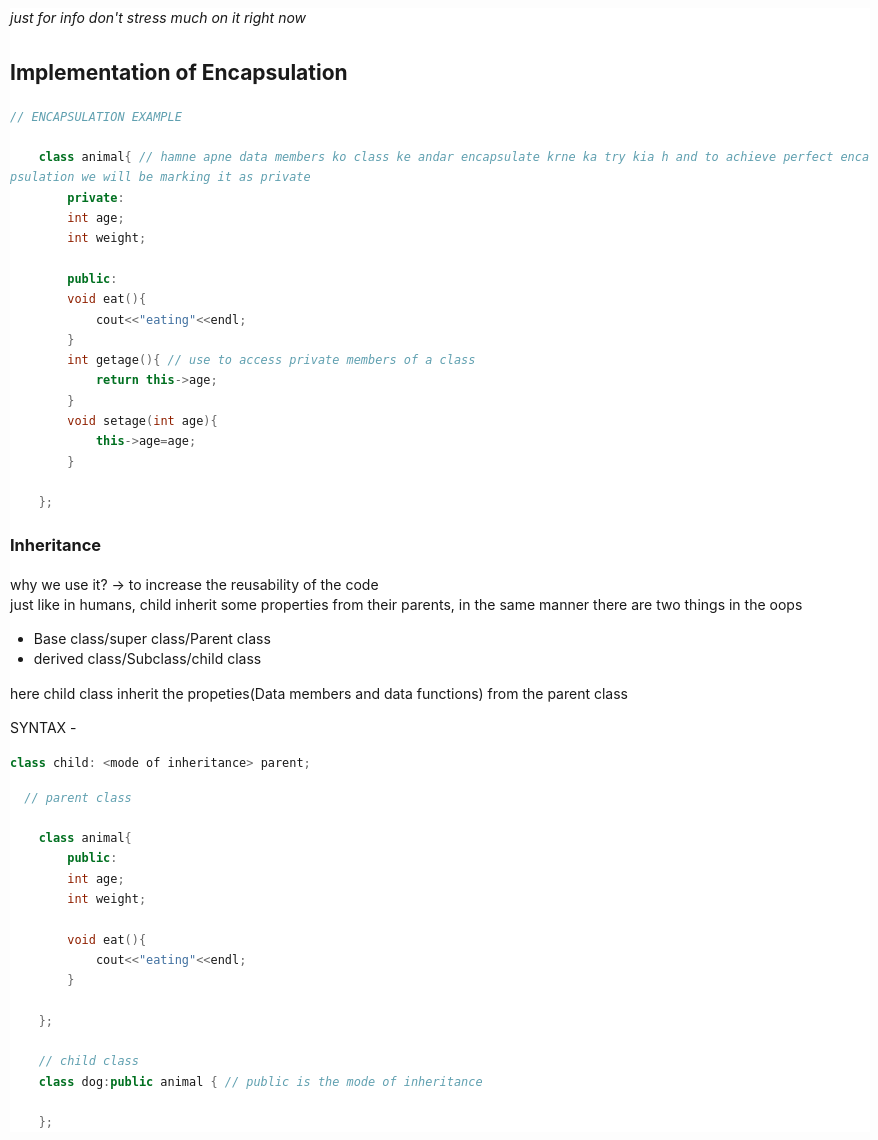 
_just for info don't stress much on it right now_


## Implementation of Encapsulation
```cpp
// ENCAPSULATION EXAMPLE

    class animal{ // hamne apne data members ko class ke andar encapsulate krne ka try kia h and to achieve perfect encapsulation we will be marking it as private
        private:
        int age;
        int weight;

        public:
        void eat(){
            cout<<"eating"<<endl;
        }
        int getage(){ // use to access private members of a class
            return this->age;
        }
        void setage(int age){
            this->age=age;
        }

    };
```

### Inheritance
why we use it? -> to increase the reusability of the code  
just like in humans, child inherit some properties from their parents, in the same manner there are two things in the oops
- Base class/super class/Parent class
- derived class/Subclass/child class  

here child class inherit the propeties(Data members and data functions) from the parent class

SYNTAX -
```cpp
class child: <mode of inheritance> parent;
```

```cpp
  // parent class
    
    class animal{
        public:
        int age;
        int weight;

        void eat(){
            cout<<"eating"<<endl;
        }

    };

    // child class
    class dog:public animal { // public is the mode of inheritance

    };

```
